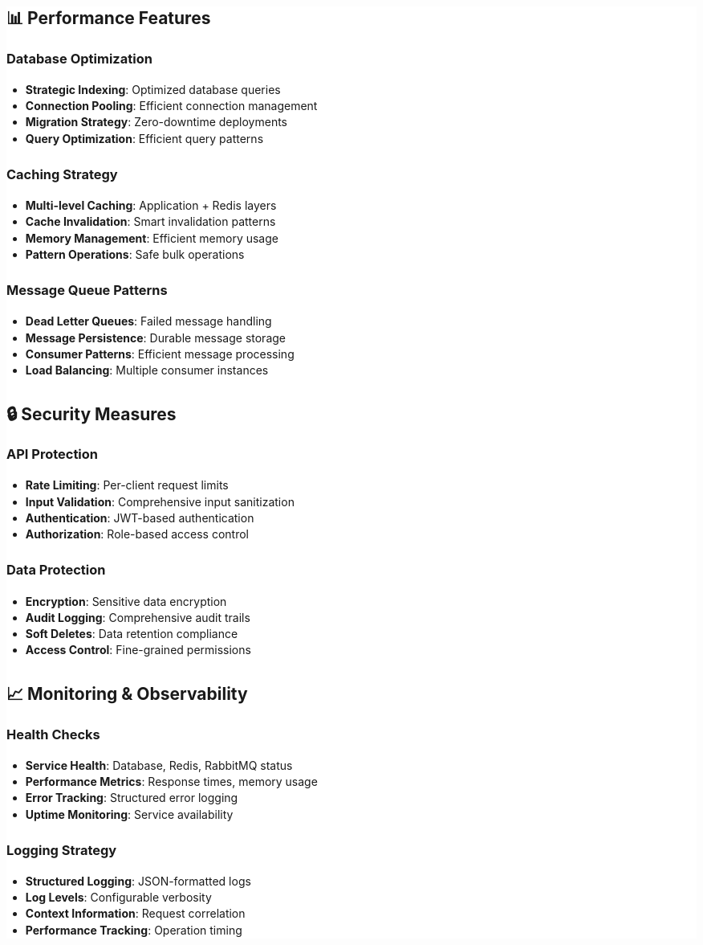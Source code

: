 ## 📊 Performance Features

### **Database Optimization**
- **Strategic Indexing**: Optimized database queries
- **Connection Pooling**: Efficient connection management
- **Migration Strategy**: Zero-downtime deployments
- **Query Optimization**: Efficient query patterns

### **Caching Strategy**
- **Multi-level Caching**: Application + Redis layers
- **Cache Invalidation**: Smart invalidation patterns
- **Memory Management**: Efficient memory usage
- **Pattern Operations**: Safe bulk operations

### **Message Queue Patterns**
- **Dead Letter Queues**: Failed message handling
- **Message Persistence**: Durable message storage
- **Consumer Patterns**: Efficient message processing
- **Load Balancing**: Multiple consumer instances

## 🔒 Security Measures

### **API Protection**
- **Rate Limiting**: Per-client request limits
- **Input Validation**: Comprehensive input sanitization
- **Authentication**: JWT-based authentication
- **Authorization**: Role-based access control

### **Data Protection**
- **Encryption**: Sensitive data encryption
- **Audit Logging**: Comprehensive audit trails
- **Soft Deletes**: Data retention compliance
- **Access Control**: Fine-grained permissions

## 📈 Monitoring & Observability

### **Health Checks**
- **Service Health**: Database, Redis, RabbitMQ status
- **Performance Metrics**: Response times, memory usage
- **Error Tracking**: Structured error logging
- **Uptime Monitoring**: Service availability

### **Logging Strategy**
- **Structured Logging**: JSON-formatted logs
- **Log Levels**: Configurable verbosity
- **Context Information**: Request correlation
- **Performance Tracking**: Operation timing

